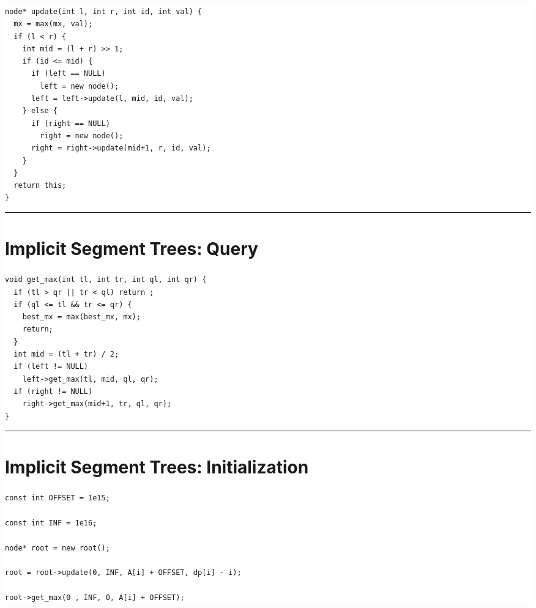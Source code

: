```cpp{1|2|3-14|5-8|9-12|15|all}
node* update(int l, int r, int id, int val) {
  mx = max(mx, val);
  if (l < r) {
    int mid = (l + r) >> 1;
    if (id <= mid) {
      if (left == NULL)
        left = new node();
      left = left->update(l, mid, id, val);
    } else {
      if (right == NULL)
        right = new node();
      right = right->update(mid+1, r, id, val);
    }
  }
  return this;
}

```
---

# Implicit Segment Trees: Query
```cpp{1|2|3-6|4|8-9|10-11|all}
void get_max(int tl, int tr, int ql, int qr) {
  if (tl > qr || tr < ql) return ;
  if (ql <= tl && tr <= qr) {
    best_mx = max(best_mx, mx);
    return;
  }
  int mid = (tl + tr) / 2;
  if (left != NULL)
    left->get_max(tl, mid, ql, qr);
  if (right != NULL)
    right->get_max(mid+1, tr, ql, qr);
}
```

---

# Implicit Segment Trees: Initialization
```cpp{1|3|5|7|9}
const int OFFSET = 1e15;

const int INF = 1e16;

node* root = new root();

root = root->update(0, INF, A[i] + OFFSET, dp[i] - i);

root->get_max(0 , INF, 0, A[i] + OFFSET);

```
